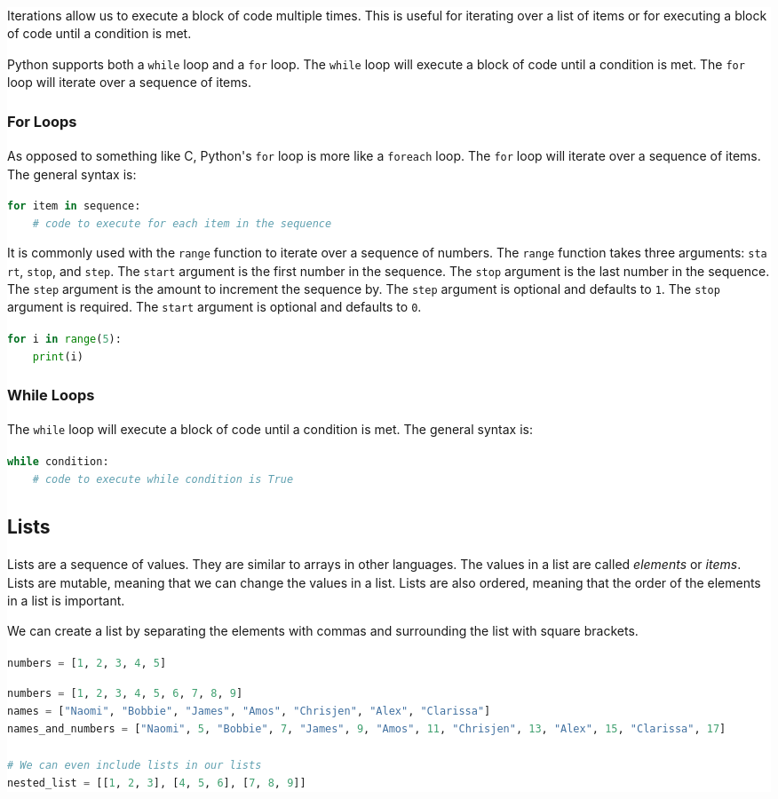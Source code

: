 Iterations allow us to execute a block of code multiple times. This is useful for iterating over a list of items or for executing a block of code until a condition is met.

Python supports both a `while` loop and a `for` loop. The `while` loop will execute a block of code until a condition is met. The `for` loop will iterate over a sequence of items.

### For Loops

As opposed to something like C, Python's `for` loop is more like a `foreach` loop. The `for` loop will iterate over a sequence of items. The general syntax is:

```python
for item in sequence:
    # code to execute for each item in the sequence
```

It is commonly used with the `range` function to iterate over a sequence of numbers. The `range` function takes three arguments: `start`, `stop`, and `step`. The `start` argument is the first number in the sequence. The `stop` argument is the last number in the sequence. The `step` argument is the amount to increment the sequence by. The `step` argument is optional and defaults to `1`. The `stop` argument is required. The `start` argument is optional and defaults to `0`.

```python
for i in range(5):
    print(i)
```

### While Loops

The `while` loop will execute a block of code until a condition is met. The general syntax is:

```python
while condition:
    # code to execute while condition is True
```


## Lists

Lists are a sequence of values. They are similar to arrays in other languages. The values in a list are called *elements* or *items*. Lists are mutable, meaning that we can change the values in a list. Lists are also ordered, meaning that the order of the elements in a list is important.

We can create a list by separating the elements with commas and surrounding the list with square brackets.

```python
numbers = [1, 2, 3, 4, 5]
```


```python
numbers = [1, 2, 3, 4, 5, 6, 7, 8, 9]
names = ["Naomi", "Bobbie", "James", "Amos", "Chrisjen", "Alex", "Clarissa"]
names_and_numbers = ["Naomi", 5, "Bobbie", 7, "James", 9, "Amos", 11, "Chrisjen", 13, "Alex", 15, "Clarissa", 17]

# We can even include lists in our lists
nested_list = [[1, 2, 3], [4, 5, 6], [7, 8, 9]]
```
